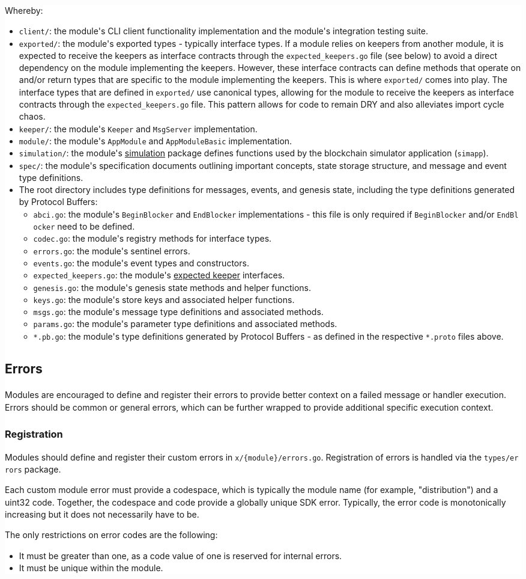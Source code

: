 Whereby:

* `client/`: the module's CLI client functionality implementation and the module's integration testing suite.
* `exported/`: the module's exported types - typically interface types. If a module relies on keepers from another module, it is expected to receive the keepers as interface contracts through the `expected_keepers.go` file (see below) to avoid a direct dependency on the module implementing the keepers. However, these interface contracts can define methods that operate on and/or return types that are specific to the module implementing the keepers. This is where `exported/` comes into play. The interface types that are defined in `exported/` use canonical types, allowing for the module to receive the keepers as interface contracts through the `expected_keepers.go` file. This pattern allows for code to remain DRY and also alleviates import cycle chaos.
* `keeper/`: the module's `Keeper` and `MsgServer` implementation.
* `module/`: the module's `AppModule` and `AppModuleBasic` implementation.
* `simulation/`: the module's [simulation](./simulator.html) package defines functions used by the blockchain simulator application (`simapp`).
* `spec/`: the module's specification documents outlining important concepts, state storage structure, and message and event type definitions.
* The root directory includes type definitions for messages, events, and genesis state, including the type definitions generated by Protocol Buffers:
    * `abci.go`: the module's `BeginBlocker` and `EndBlocker` implementations - this file is only required if `BeginBlocker` and/or `EndBlocker` need to be defined.
    * `codec.go`: the module's registry methods for interface types.
    * `errors.go`: the module's sentinel errors.
    * `events.go`: the module's event types and constructors.
    * `expected_keepers.go`: the module's [expected keeper](./keeper.html#type-definition) interfaces.
    * `genesis.go`: the module's genesis state methods and helper functions.
    * `keys.go`: the module's store keys and associated helper functions.
    * `msgs.go`: the module's message type definitions and associated methods.
    * `params.go`: the module's parameter type definitions and associated methods.
    * `*.pb.go`: the module's type definitions generated by Protocol Buffers - as defined in the respective `*.proto` files above.

## Errors

Modules are encouraged to define and register their errors to provide better context on a failed message or handler execution. Errors should be common or general errors, which can be further wrapped to provide additional specific execution context.

### Registration

Modules should define and register their custom errors in `x/{module}/errors.go`. Registration of errors is handled via the `types/errors` package.

Each custom module error must provide a codespace, which is typically the module name (for example, "distribution") and a uint32 code. Together, the codespace and code provide a globally unique SDK error. Typically, the error code is monotonically increasing but it does not necessarily have to be.

The only restrictions on error codes are the following:

* It must be greater than one, as a code value of one is reserved for internal errors.
* It must be unique within the module.
